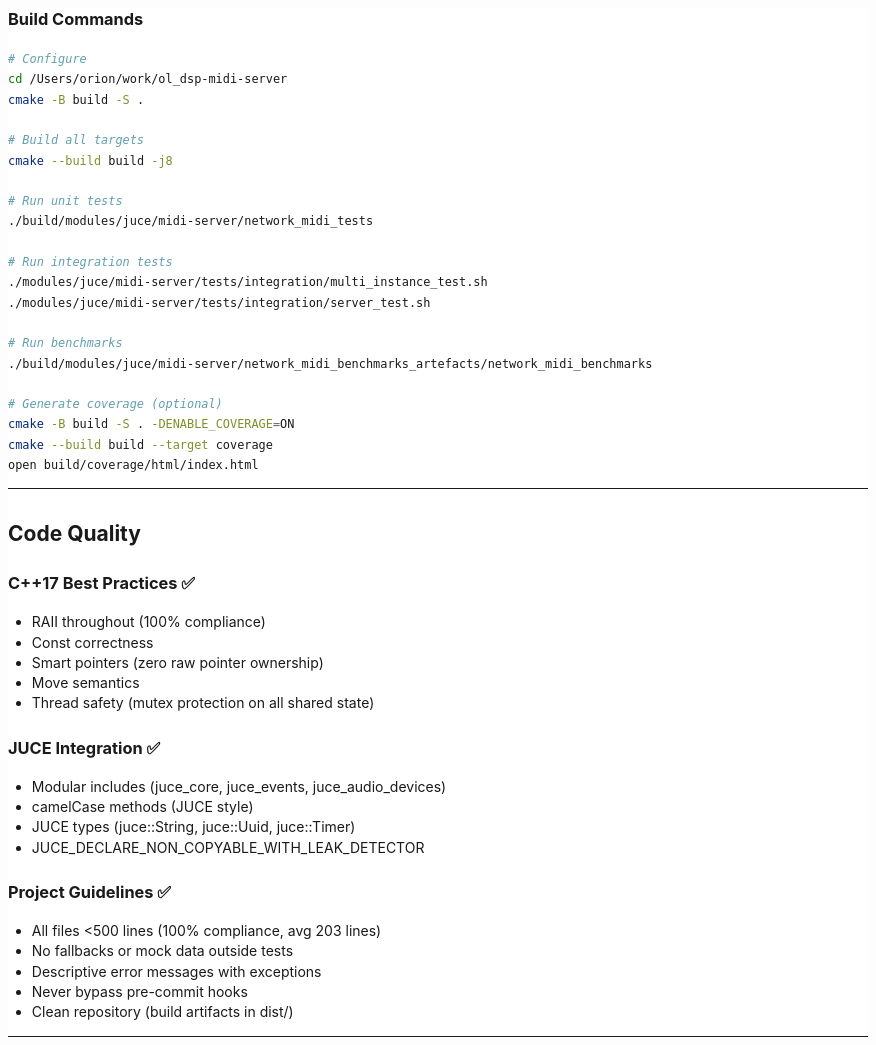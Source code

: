 ### Build Commands

```bash
# Configure
cd /Users/orion/work/ol_dsp-midi-server
cmake -B build -S .

# Build all targets
cmake --build build -j8

# Run unit tests
./build/modules/juce/midi-server/network_midi_tests

# Run integration tests
./modules/juce/midi-server/tests/integration/multi_instance_test.sh
./modules/juce/midi-server/tests/integration/server_test.sh

# Run benchmarks
./build/modules/juce/midi-server/network_midi_benchmarks_artefacts/network_midi_benchmarks

# Generate coverage (optional)
cmake -B build -S . -DENABLE_COVERAGE=ON
cmake --build build --target coverage
open build/coverage/html/index.html
```

---

## Code Quality

### C++17 Best Practices ✅
- RAII throughout (100% compliance)
- Const correctness
- Smart pointers (zero raw pointer ownership)
- Move semantics
- Thread safety (mutex protection on all shared state)

### JUCE Integration ✅
- Modular includes (juce_core, juce_events, juce_audio_devices)
- camelCase methods (JUCE style)
- JUCE types (juce::String, juce::Uuid, juce::Timer)
- JUCE_DECLARE_NON_COPYABLE_WITH_LEAK_DETECTOR

### Project Guidelines ✅
- All files <500 lines (100% compliance, avg 203 lines)
- No fallbacks or mock data outside tests
- Descriptive error messages with exceptions
- Never bypass pre-commit hooks
- Clean repository (build artifacts in dist/)

---